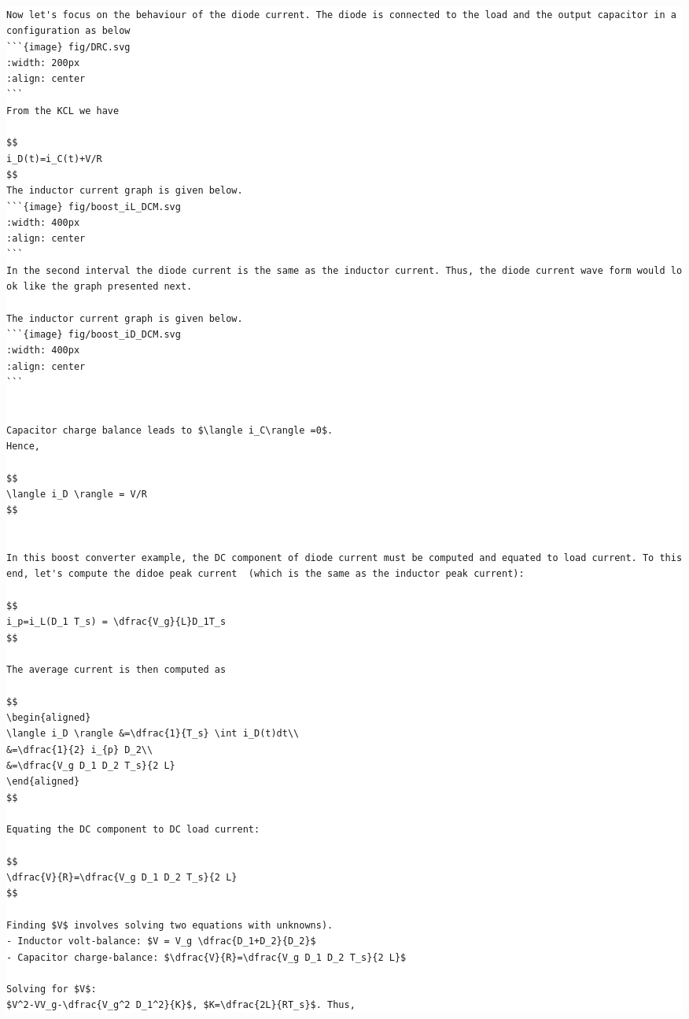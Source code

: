 ````{prf:example} Analysis of boost converter in DCM
Now let's focus on the behaviour of the diode current. The diode is connected to the load and the output capacitor in a configuration as below
```{image} fig/DRC.svg
:width: 200px
:align: center
```
From the KCL we have

$$
i_D(t)=i_C(t)+V/R
$$
The inductor current graph is given below.
```{image} fig/boost_iL_DCM.svg
:width: 400px
:align: center
```
In the second interval the diode current is the same as the inductor current. Thus, the diode current wave form would look like the graph presented next.

The inductor current graph is given below.
```{image} fig/boost_iD_DCM.svg
:width: 400px
:align: center
```


Capacitor charge balance leads to $\langle i_C\rangle =0$.
Hence,

$$
\langle i_D \rangle = V/R
$$


In this boost converter example, the DC component of diode current must be computed and equated to load current. To this end, let's compute the didoe peak current  (which is the same as the inductor peak current):

$$
i_p=i_L(D_1 T_s) = \dfrac{V_g}{L}D_1T_s
$$

The average current is then computed as

$$
\begin{aligned}
\langle i_D \rangle &=\dfrac{1}{T_s} \int i_D(t)dt\\
&=\dfrac{1}{2} i_{p} D_2\\
&=\dfrac{V_g D_1 D_2 T_s}{2 L}
\end{aligned}
$$

Equating the DC component to DC load current:

$$
\dfrac{V}{R}=\dfrac{V_g D_1 D_2 T_s}{2 L}
$$

Finding $V$ involves solving two equations with unknowns).
- Inductor volt-balance: $V = V_g \dfrac{D_1+D_2}{D_2}$
- Capacitor charge-balance: $\dfrac{V}{R}=\dfrac{V_g D_1 D_2 T_s}{2 L}$

Solving for $V$:
$V^2-VV_g-\dfrac{V_g^2 D_1^2}{K}$, $K=\dfrac{2L}{RT_s}$. Thus,
````